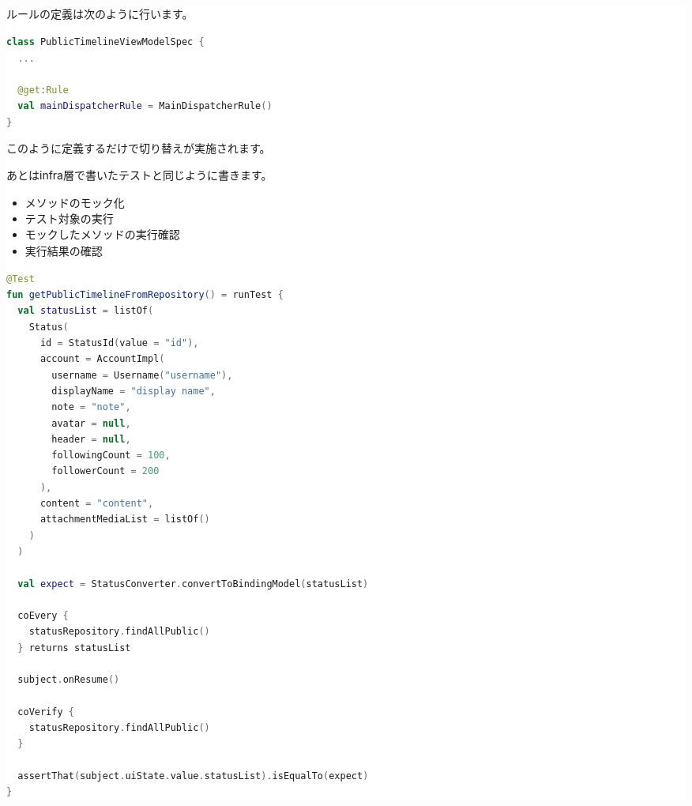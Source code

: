 ルールの定義は次のように行います。  

```Kotlin
class PublicTimelineViewModelSpec {
  ...

  @get:Rule
  val mainDispatcherRule = MainDispatcherRule()
}
```

このように定義するだけで切り替えが実施されます。  

あとはinfra層で書いたテストと同じように書きます。  

- メソッドのモック化
- テスト対象の実行
- モックしたメソッドの実行確認
- 実行結果の確認

```Kotlin
@Test
fun getPublicTimelineFromRepository() = runTest {
  val statusList = listOf(
    Status(
      id = StatusId(value = "id"),
      account = AccountImpl(
        username = Username("username"),
        displayName = "display name",
        note = "note",
        avatar = null,
        header = null,
        followingCount = 100,
        followerCount = 200
      ),
      content = "content",
      attachmentMediaList = listOf()
    )
  )

  val expect = StatusConverter.convertToBindingModel(statusList)

  coEvery {
    statusRepository.findAllPublic()
  } returns statusList

  subject.onResume()

  coVerify {
    statusRepository.findAllPublic()
  }

  assertThat(subject.uiState.value.statusList).isEqualTo(expect)
}
```
